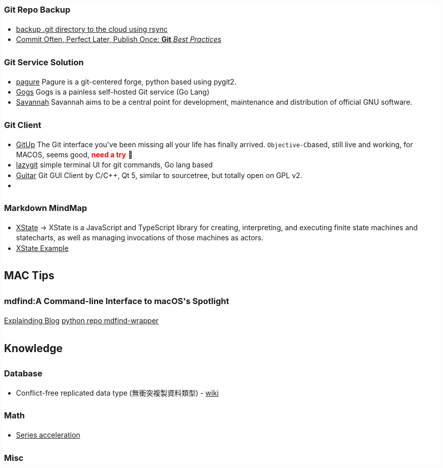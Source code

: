 
### Git Repo Backup
* [backup .git directory to the cloud using rsync](https://stackoverflow.com/questions/64874086/backup-git-directory-to-the-cloud-using-rsync)
* [Commit Often, Perfect Later, Publish Once: __Git__ _Best Practices_](https://sethrobertson.github.io/GitBestPractices/#backups)

### Git Service Solution

* [pagure](https://pagure.io/pagure) Pagure is a git-centered forge, python based using pygit2.
* [Gogs](https://github.com/gogs/gogs) Gogs is a painless self-hosted Git service (Go Lang)
* [Savannah](https://savannah.gnu.org/) Savannah aims to be a central point for development, maintenance and distribution of official GNU software.

### Git Client

* [GitUp](https://github.com/git-up/GitUp) The Git interface you've been missing all your life has finally arrived. `Objective-C`based, still live and working, for MACOS, seems good, <span style="color:red">__need a try__</span> 🔔
* [lazygit](https://github.com/jesseduffield/lazygit) simple terminal UI for git commands, Go lang based
* [Guitar](https://github.com/soramimi/Guitar) Git GUI Client by C/C++, Qt 5, similar to sourcetree, but totally open on GPL v2.
* 


### Markdown MindMap

* [XState](https://stately.ai/docs/xstate) -> XState is a JavaScript and TypeScript library for creating, interpreting, and executing finite state machines and statecharts, as well as managing invocations of those machines as actors.
* [XState Example](https://stately.ai/viz?gist=bbcb4379b36edea0458f597e5eec2f91)

## MAC Tips

### mdfind:A Command-line Interface to macOS's Spotlight

[Explainding Blog](https://metaredux.com/posts/2019/12/22/mdfind.html)
[python repo mdfind-wrapper](https://pypi.org/project/mdfind-wrapper/)

## Knowledge

### Database

* Conflict-free replicated data type (無衝突複製資料類型) - [wiki](https://en.wikipedia.org/wiki/Conflict-free_replicated_data_type)

### Math
* [Series acceleration](https://en.wikipedia.org/wiki/Series_acceleration)

### Misc

